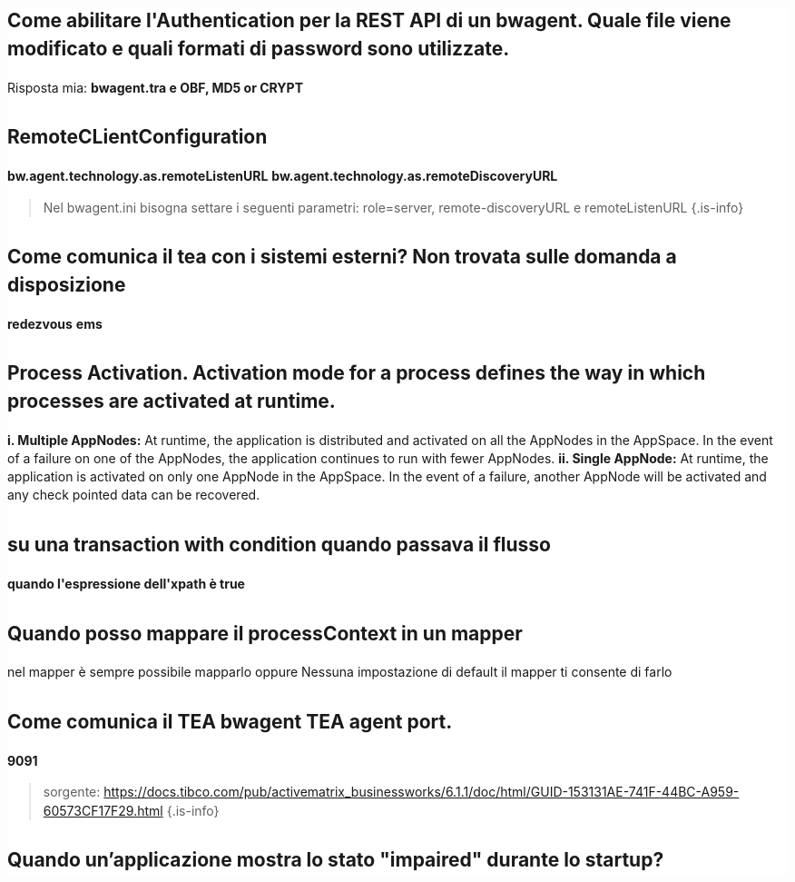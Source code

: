 ## Come abilitare l'Authentication per la REST API di un bwagent. Quale file viene modificato e quali formati di password sono utilizzate.
  
Risposta mia: **bwagent.tra e OBF, MD5 or CRYPT**
  
## RemoteCLientConfiguration
  
**bw.agent.technology.as.remoteListenURL**
**bw.agent.technology.as.remoteDiscoveryURL**
  
> Nel bwagent.ini bisogna settare i seguenti parametri: role=server, remote-discoveryURL e remoteListenURL
{.is-info}


## Come comunica il tea con i sistemi esterni? Non trovata sulle domanda a disposizione
  
**redezvous**
**ems**

## Process Activation. Activation mode for a process defines the way in which processes are activated at runtime.
**i.	Multiple AppNodes:** At runtime, the application is distributed and activated on all the AppNodes in the AppSpace. In the event of a failure on one of the AppNodes, the application continues to run with fewer AppNodes.
**ii.	Single AppNode:** At runtime, the application is activated on only one AppNode in the AppSpace. In the event of a failure, another AppNode will be activated and any check pointed data can be recovered.
## su una transaction with condition quando passava il flusso
  
**quando l'espressione dell'xpath è true**


## Quando posso mappare il processContext in un mapper	
  
nel mapper è sempre possibile mapparlo oppure Nessuna impostazione di default il mapper ti consente di farlo
  
## Come comunica il TEA bwagent TEA agent port.
**9091** 
  
> sorgente: https://docs.tibco.com/pub/activematrix_businessworks/6.1.1/doc/html/GUID-153131AE-741F-44BC-A959-60573CF17F29.html
{.is-info}

## Quando un’applicazione mostra lo stato "impaired" durante lo startup?
  